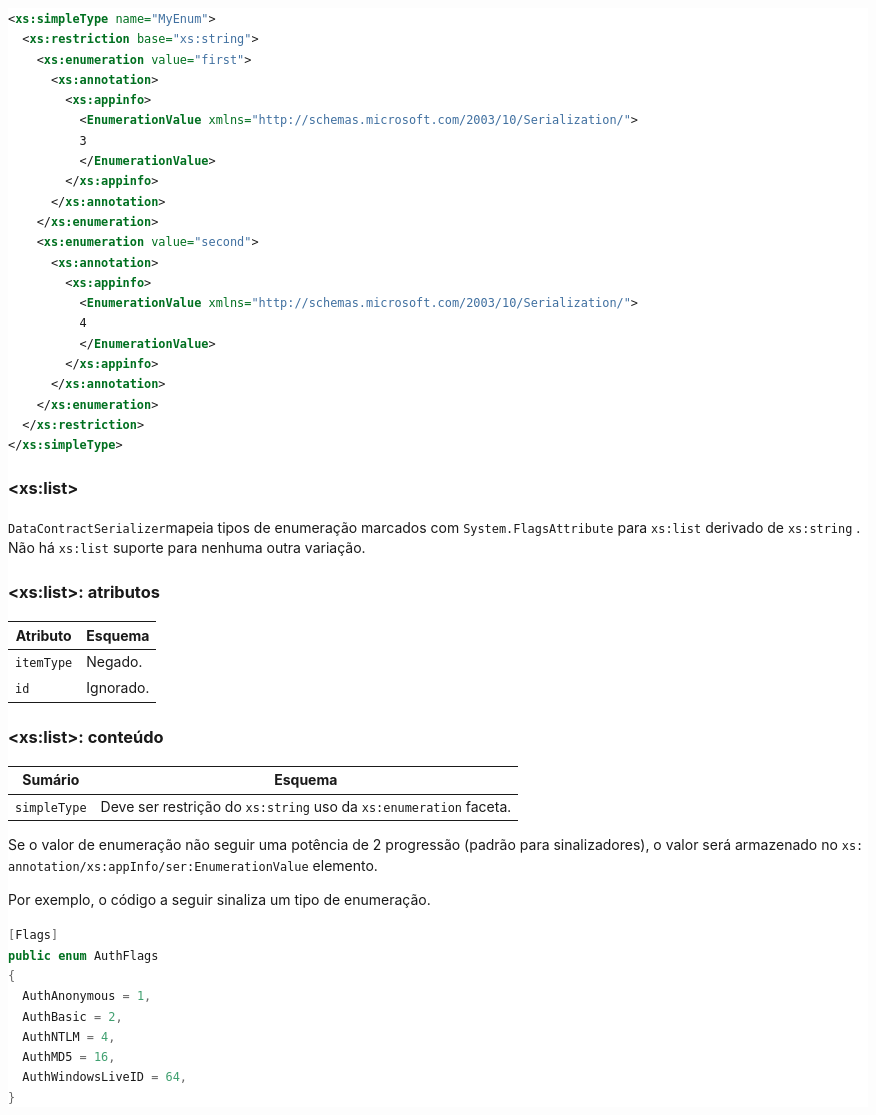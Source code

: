 ```xml
<xs:simpleType name="MyEnum">
  <xs:restriction base="xs:string">
    <xs:enumeration value="first">
      <xs:annotation>
        <xs:appinfo>
          <EnumerationValue xmlns="http://schemas.microsoft.com/2003/10/Serialization/">
          3
          </EnumerationValue>
        </xs:appinfo>
      </xs:annotation>
    </xs:enumeration>
    <xs:enumeration value="second">
      <xs:annotation>
        <xs:appinfo>
          <EnumerationValue xmlns="http://schemas.microsoft.com/2003/10/Serialization/">
          4
          </EnumerationValue>
        </xs:appinfo>
      </xs:annotation>
    </xs:enumeration>
  </xs:restriction>
</xs:simpleType>
```

### \<xs:list>

`DataContractSerializer`mapeia tipos de enumeração marcados com `System.FlagsAttribute` para `xs:list` derivado de `xs:string` . Não há `xs:list` suporte para nenhuma outra variação.

### <a name="xslist-attributes"></a>\<xs:list>: atributos

|Atributo|Esquema|
|---------------|------------|
|`itemType`|Negado.|
|`id`|Ignorado.|

### <a name="xslist-contents"></a>\<xs:list>: conteúdo

|Sumário|Esquema|
|--------------|------------|
|`simpleType`|Deve ser restrição do `xs:string` uso da `xs:enumeration` faceta.|

Se o valor de enumeração não seguir uma potência de 2 progressão (padrão para sinalizadores), o valor será armazenado no `xs:annotation/xs:appInfo/ser:EnumerationValue` elemento.

Por exemplo, o código a seguir sinaliza um tipo de enumeração.

```csharp
[Flags]
public enum AuthFlags
{
  AuthAnonymous = 1,
  AuthBasic = 2,
  AuthNTLM = 4,
  AuthMD5 = 16,
  AuthWindowsLiveID = 64,
}
```
